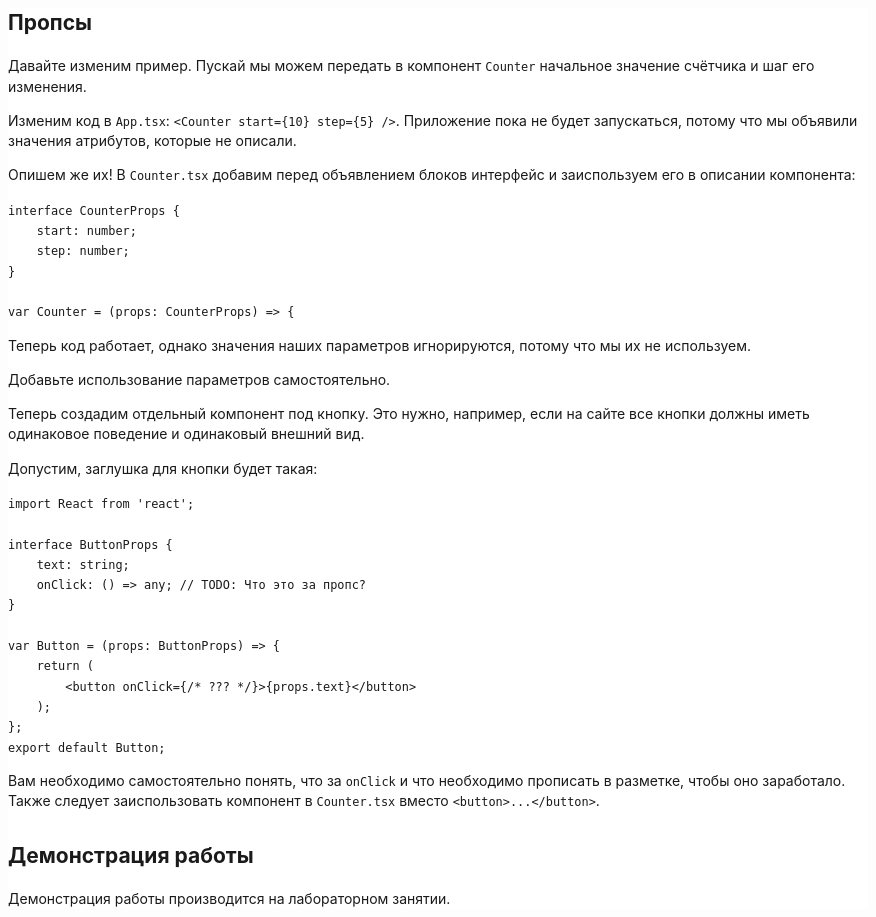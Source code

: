 ## Пропсы

Давайте изменим пример.
Пускай мы можем передать в компонент `Counter` начальное значение счётчика и шаг его изменения.

Изменим код в `App.tsx`: `<Counter start={10} step={5} />`.
Приложение пока не будет запускаться, потому что мы объявили значения атрибутов, которые не описали.

Опишем же их!
В `Counter.tsx` добавим перед объявлением блоков интерфейс и заиспользуем его в описании компонента:

```tsx
interface CounterProps {
    start: number;
    step: number;
}

var Counter = (props: CounterProps) => {
```

Теперь код работает, однако значения наших параметров игнорируются, потому что мы их не используем.

Добавьте использование параметров самостоятельно.

Теперь создадим отдельный компонент под кнопку.
Это нужно, например, если на сайте все кнопки должны иметь одинаковое поведение и одинаковый внешний вид.

Допустим, заглушка для кнопки будет такая:

```tsx
import React from 'react';

interface ButtonProps {
    text: string;
    onClick: () => any; // TODO: Что это за пропс?
}

var Button = (props: ButtonProps) => {
    return (
        <button onClick={/* ??? */}>{props.text}</button>
    );
};
export default Button;
```

Вам необходимо самостоятельно понять, что за `onClick` и что необходимо прописать в разметке, чтобы оно заработало.
Также следует заиспользовать компонент в `Counter.tsx` вместо `<button>...</button>`.

## Демонстрация работы

Демонстрация работы производится на лабораторном занятии.
